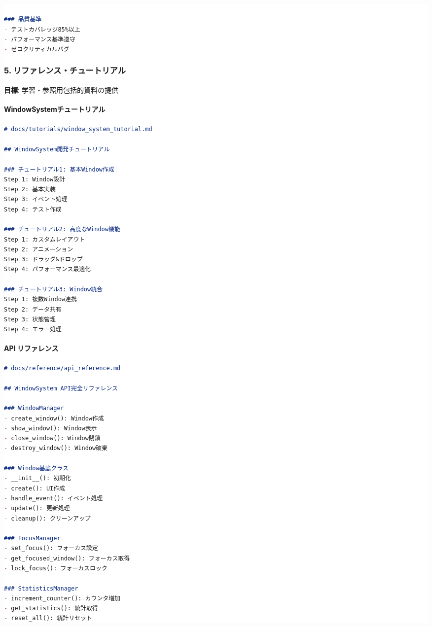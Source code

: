 ```markdown

### 品質基準
- テストカバレッジ85%以上
- パフォーマンス基準遵守
- ゼロクリティカルバグ
```

### 5. リファレンス・チュートリアル
**目標**: 学習・参照用包括的資料の提供

#### WindowSystemチュートリアル
```markdown
# docs/tutorials/window_system_tutorial.md

## WindowSystem開発チュートリアル

### チュートリアル1: 基本Window作成
Step 1: Window設計
Step 2: 基本実装
Step 3: イベント処理
Step 4: テスト作成

### チュートリアル2: 高度なWindow機能
Step 1: カスタムレイアウト
Step 2: アニメーション
Step 3: ドラッグ&ドロップ
Step 4: パフォーマンス最適化

### チュートリアル3: Window統合
Step 1: 複数Window連携
Step 2: データ共有
Step 3: 状態管理
Step 4: エラー処理
```

#### API リファレンス
```markdown
# docs/reference/api_reference.md

## WindowSystem API完全リファレンス

### WindowManager
- create_window(): Window作成
- show_window(): Window表示
- close_window(): Window閉鎖
- destroy_window(): Window破棄

### Window基底クラス
- __init__(): 初期化
- create(): UI作成
- handle_event(): イベント処理
- update(): 更新処理
- cleanup(): クリーンアップ

### FocusManager
- set_focus(): フォーカス設定
- get_focused_window(): フォーカス取得
- lock_focus(): フォーカスロック

### StatisticsManager
- increment_counter(): カウンタ増加
- get_statistics(): 統計取得
- reset_all(): 統計リセット
```